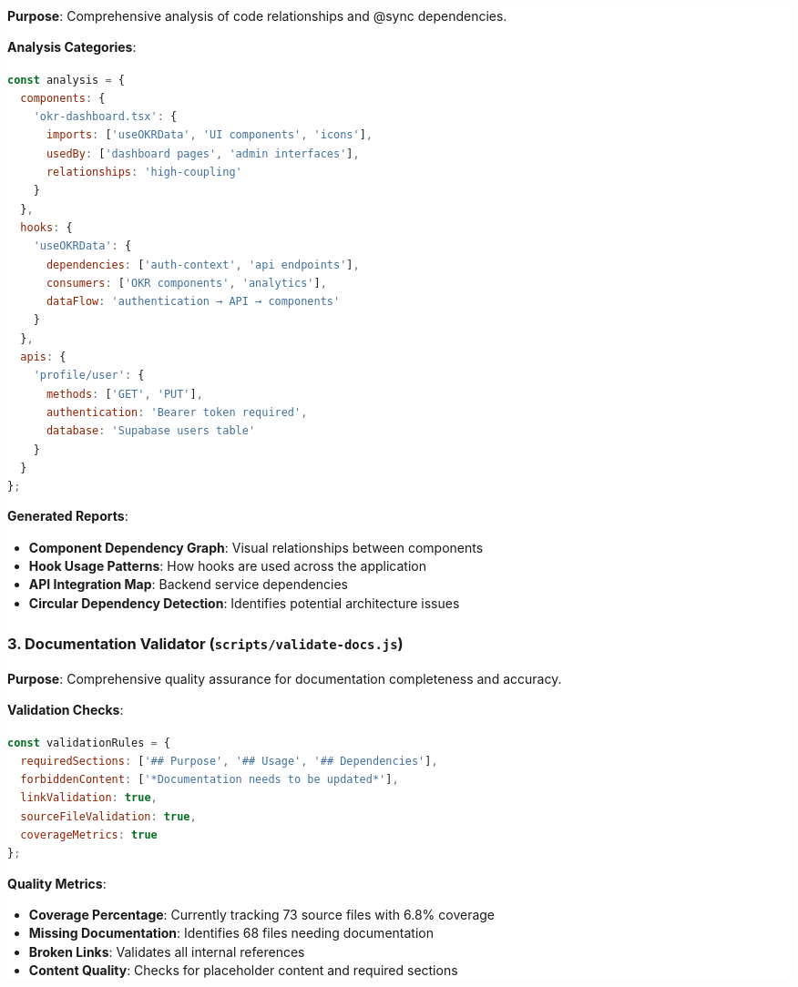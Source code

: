 **Purpose**: Comprehensive analysis of code relationships and @sync dependencies.

**Analysis Categories**:
```javascript
const analysis = {
  components: {
    'okr-dashboard.tsx': {
      imports: ['useOKRData', 'UI components', 'icons'],
      usedBy: ['dashboard pages', 'admin interfaces'],
      relationships: 'high-coupling'
    }
  },
  hooks: {
    'useOKRData': {
      dependencies: ['auth-context', 'api endpoints'],
      consumers: ['OKR components', 'analytics'],
      dataFlow: 'authentication → API → components'
    }
  },
  apis: {
    'profile/user': {
      methods: ['GET', 'PUT'],
      authentication: 'Bearer token required',
      database: 'Supabase users table'
    }
  }
};
```

**Generated Reports**:
- **Component Dependency Graph**: Visual relationships between components
- **Hook Usage Patterns**: How hooks are used across the application
- **API Integration Map**: Backend service dependencies
- **Circular Dependency Detection**: Identifies potential architecture issues

### 3. Documentation Validator (`scripts/validate-docs.js`)

**Purpose**: Comprehensive quality assurance for documentation completeness and accuracy.

**Validation Checks**:
```javascript
const validationRules = {
  requiredSections: ['## Purpose', '## Usage', '## Dependencies'],
  forbiddenContent: ['*Documentation needs to be updated*'],
  linkValidation: true,
  sourceFileValidation: true,
  coverageMetrics: true
};
```

**Quality Metrics**:
- **Coverage Percentage**: Currently tracking 73 source files with 6.8% coverage
- **Missing Documentation**: Identifies 68 files needing documentation
- **Broken Links**: Validates all internal references
- **Content Quality**: Checks for placeholder content and required sections
